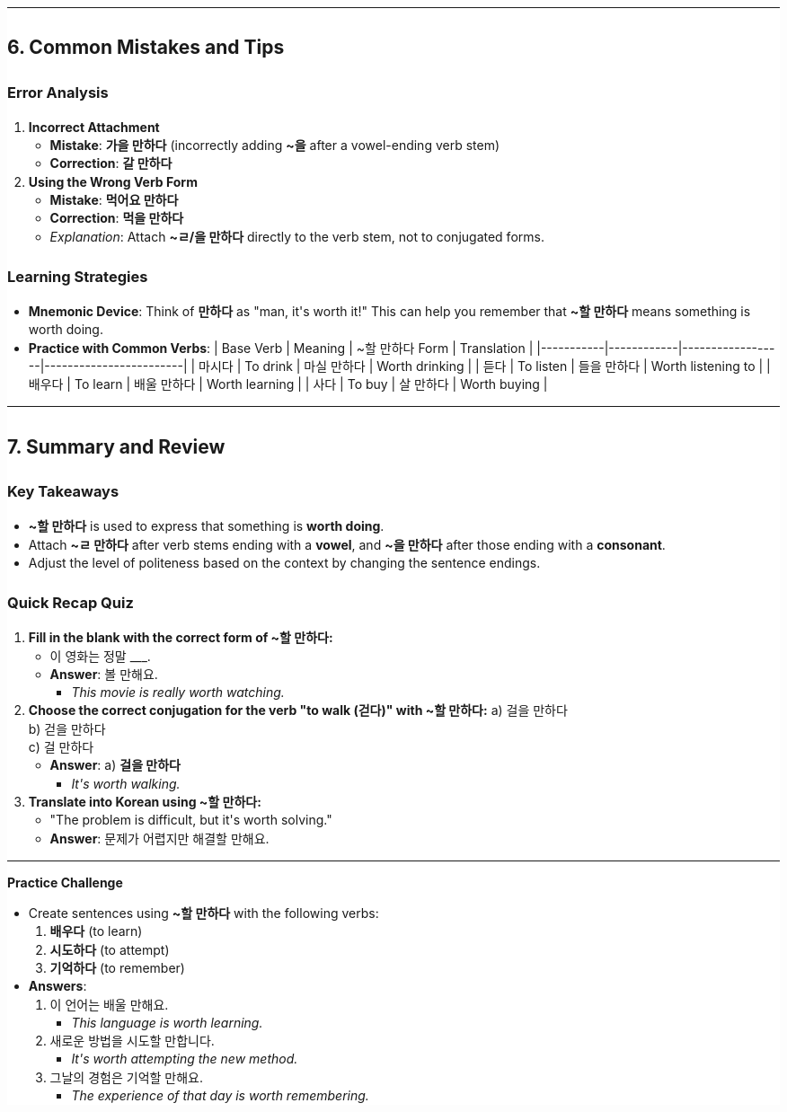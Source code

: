 
---
## 6. Common Mistakes and Tips
### Error Analysis
1. **Incorrect Attachment**
   - **Mistake**: **가을 만하다** (incorrectly adding **~을** after a vowel-ending verb stem)
   - **Correction**: **갈 만하다**
2. **Using the Wrong Verb Form**
   - **Mistake**: **먹어요 만하다**
   - **Correction**: **먹을 만하다**
   - *Explanation*: Attach **~ㄹ/을 만하다** directly to the verb stem, not to conjugated forms.
### Learning Strategies
- **Mnemonic Device**: Think of **만하다** as "man, it's worth it!" This can help you remember that **~할 만하다** means something is worth doing.
- **Practice with Common Verbs**:
  | Base Verb | Meaning    | ~할 만하다 Form   | Translation            |
  |-----------|------------|------------------|------------------------|
  | 마시다    | To drink   | 마실 만하다      | Worth drinking         |
  | 듣다      | To listen  | 들을 만하다      | Worth listening to     |
  | 배우다    | To learn   | 배울 만하다      | Worth learning         |
  | 사다      | To buy     | 살 만하다        | Worth buying           |
---
## 7. Summary and Review
### Key Takeaways
- **~할 만하다** is used to express that something is **worth doing**.
- Attach **~ㄹ 만하다** after verb stems ending with a **vowel**, and **~을 만하다** after those ending with a **consonant**.
- Adjust the level of politeness based on the context by changing the sentence endings.
### Quick Recap Quiz
1. **Fill in the blank with the correct form of ~할 만하다:**
   - 이 영화는 정말 ___.
   - **Answer**: 볼 만해요.
     - *This movie is really worth watching.*
2. **Choose the correct conjugation for the verb "to walk (걷다)" with ~할 만하다:**
   a) 걸을 만하다  
   b) 걷을 만하다  
   c) 걸 만하다  
   - **Answer**: a) **걸을 만하다**
     - *It's worth walking.*
3. **Translate into Korean using ~할 만하다:**
   - "The problem is difficult, but it's worth solving."
   - **Answer**: 문제가 어렵지만 해결할 만해요.

---
**Practice Challenge**
- Create sentences using **~할 만하다** with the following verbs:
  1. **배우다** (to learn)
  2. **시도하다** (to attempt)
  3. **기억하다** (to remember)
- **Answers**:
  1. 이 언어는 배울 만해요.
     - *This language is worth learning.*
  2. 새로운 방법을 시도할 만합니다.
     - *It's worth attempting the new method.*
  3. 그날의 경험은 기억할 만해요.
     - *The experience of that day is worth remembering.*